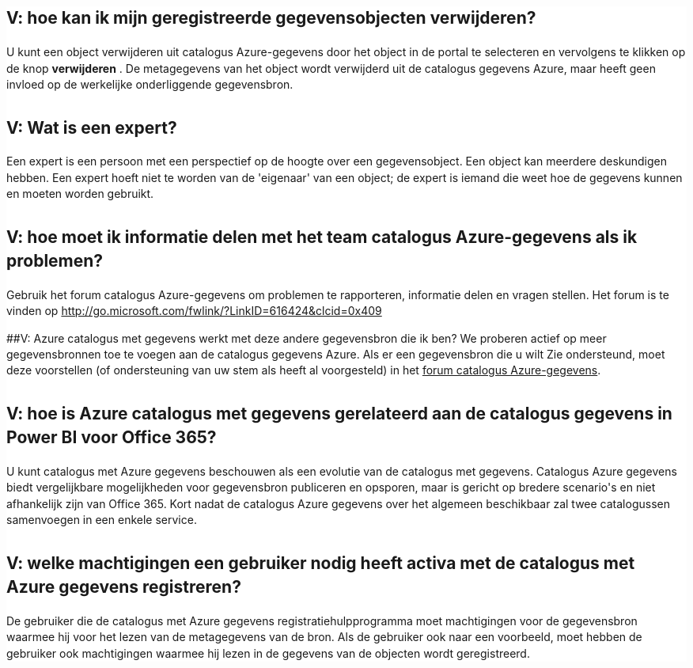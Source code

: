 ## <a name="q-how-do-i-delete-my-registered-data-objects"></a>V: hoe kan ik mijn geregistreerde gegevensobjecten verwijderen?

U kunt een object verwijderen uit catalogus Azure-gegevens door het object in de portal te selecteren en vervolgens te klikken op de knop **verwijderen** . De metagegevens van het object wordt verwijderd uit de catalogus gegevens Azure, maar heeft geen invloed op de werkelijke onderliggende gegevensbron.

## <a name="q-what-is-an-expert"></a>V: Wat is een expert?

Een expert is een persoon met een perspectief op de hoogte over een gegevensobject. Een object kan meerdere deskundigen hebben. Een expert hoeft niet te worden van de 'eigenaar' van een object; de expert is iemand die weet hoe de gegevens kunnen en moeten worden gebruikt.

## <a name="q-how-do-i-share-information-with-the-azure-data-catalog-team-if-i-encounter-problems"></a>V: hoe moet ik informatie delen met het team catalogus Azure-gegevens als ik problemen?

Gebruik het forum catalogus Azure-gegevens om problemen te rapporteren, informatie delen en vragen stellen. Het forum is te vinden op http://go.microsoft.com/fwlink/?LinkID=616424&clcid=0x409

##<a name="q-does-azure-data-catalog-work-with-this-other-data-source-im-interested-in"></a>V: Azure catalogus met gegevens werkt met deze andere gegevensbron die ik ben?
We proberen actief op meer gegevensbronnen toe te voegen aan de catalogus gegevens Azure. Als er een gegevensbron die u wilt Zie ondersteund, moet deze voorstellen (of ondersteuning van uw stem als heeft al voorgesteld) in het [forum catalogus Azure-gegevens](http://go.microsoft.com/fwlink/?LinkID=616424&clcid=0x409).

## <a name="q-how-is-azure-data-catalog-related-to-the-data-catalog-in-power-bi-for-office-365"></a>V: hoe is Azure catalogus met gegevens gerelateerd aan de catalogus gegevens in Power BI voor Office 365?

U kunt catalogus met Azure gegevens beschouwen als een evolutie van de catalogus met gegevens. Catalogus Azure gegevens biedt vergelijkbare mogelijkheden voor gegevensbron publiceren en opsporen, maar is gericht op bredere scenario's en niet afhankelijk zijn van Office 365. Kort nadat de catalogus Azure gegevens over het algemeen beschikbaar zal twee catalogussen samenvoegen in een enkele service.

## <a name="q-what-permissions-does-a-user-need-to-register-assets-with-azure-data-catalog"></a>V: welke machtigingen een gebruiker nodig heeft activa met de catalogus met Azure gegevens registreren?

De gebruiker die de catalogus met Azure gegevens registratiehulpprogramma moet machtigingen voor de gegevensbron waarmee hij voor het lezen van de metagegevens van de bron. Als de gebruiker ook naar een voorbeeld, moet hebben de gebruiker ook machtigingen waarmee hij lezen in de gegevens van de objecten wordt geregistreerd.
